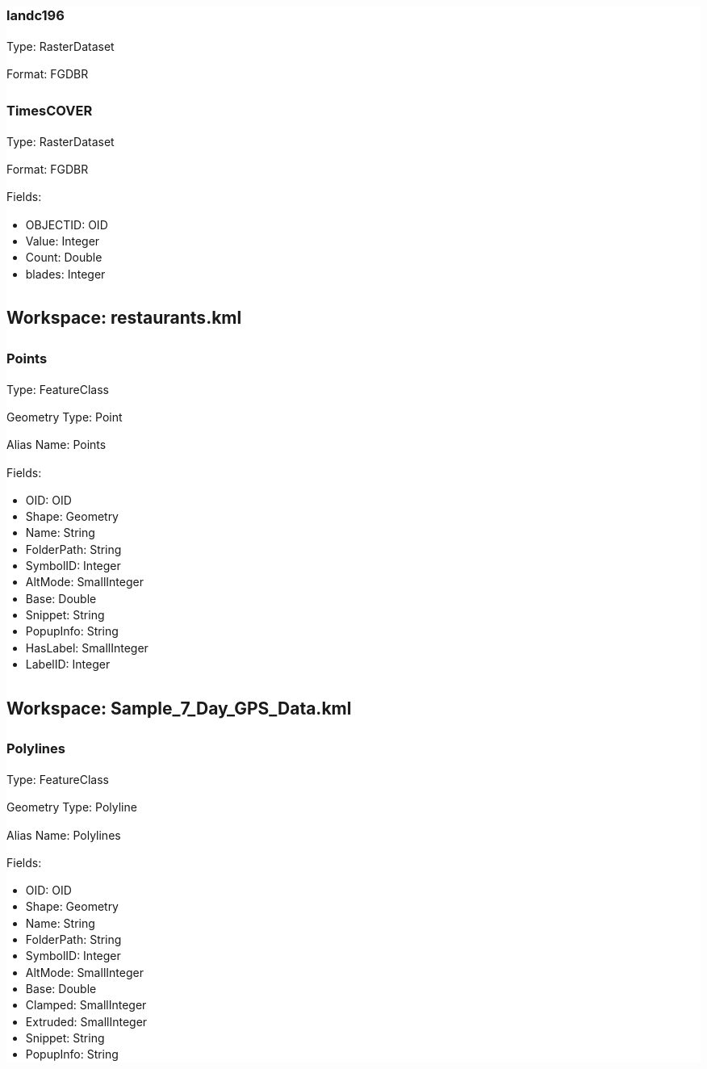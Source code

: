 ### landc196

Type: RasterDataset

Format: FGDBR

### TimesCOVER

Type: RasterDataset

Format: FGDBR

Fields:

- OBJECTID: OID
- Value: Integer
- Count: Double
- blades: Integer

## Workspace: restaurants.kml

### Points

Type: FeatureClass

Geometry Type: Point

Alias Name: Points

Fields:

- OID: OID
- Shape: Geometry
- Name: String
- FolderPath: String
- SymbolID: Integer
- AltMode: SmallInteger
- Base: Double
- Snippet: String
- PopupInfo: String
- HasLabel: SmallInteger
- LabelID: Integer

## Workspace: Sample_7_Day_GPS_Data.kml

### Polylines

Type: FeatureClass

Geometry Type: Polyline

Alias Name: Polylines

Fields:

- OID: OID
- Shape: Geometry
- Name: String
- FolderPath: String
- SymbolID: Integer
- AltMode: SmallInteger
- Base: Double
- Clamped: SmallInteger
- Extruded: SmallInteger
- Snippet: String
- PopupInfo: String
